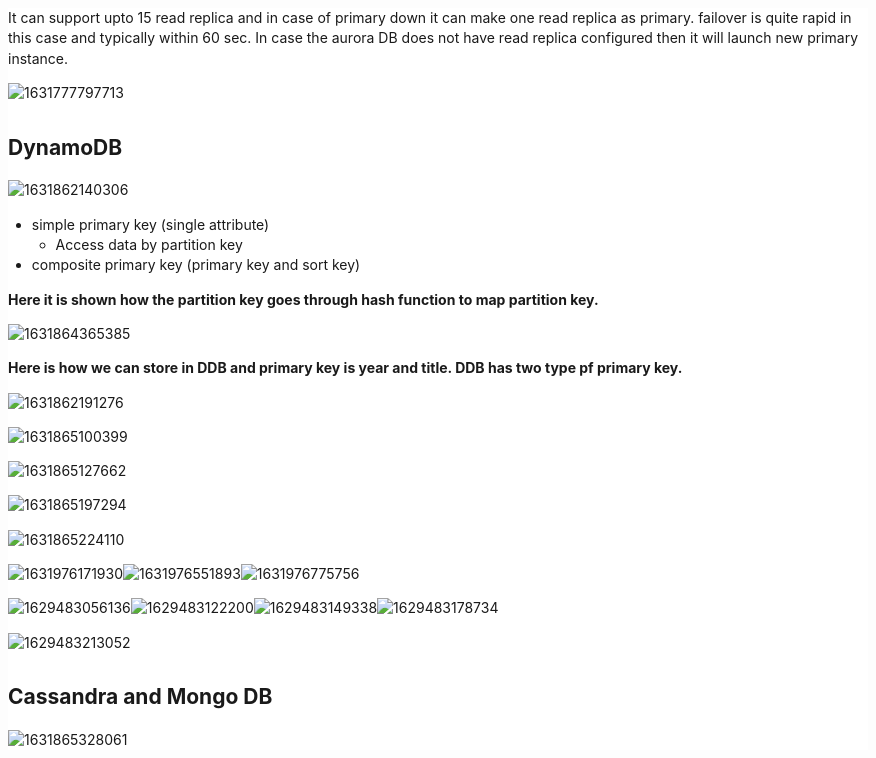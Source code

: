 It can support upto 15 read replica and in case of primary down it can make one read replica as primary. failover is quite rapid in this case and typically within 60 sec. In case the aurora DB does not have read replica configured then it will launch new primary instance.



![1631777797713](C:\Users\akayal\AppData\Roaming\Typora\typora-user-images\1631777797713.png)



## DynamoDB



![1631862140306](C:\Users\akayal\AppData\Roaming\Typora\typora-user-images\1631862140306.png)

- simple primary key (single attribute)
  - Access data by partition key
- composite primary key (primary key and sort key)

**Here it is shown how the partition key goes through hash function to map partition key.**

![1631864365385](C:\Users\akayal\AppData\Roaming\Typora\typora-user-images\1631864365385.png)

**Here is how we can store in DDB and primary key is year and title. DDB has two type pf primary key.**

![1631862191276](C:\Users\akayal\AppData\Roaming\Typora\typora-user-images\1631862191276.png)

![1631865100399](C:\Users\akayal\AppData\Roaming\Typora\typora-user-images\1631865100399.png)



![1631865127662](C:\Users\akayal\AppData\Roaming\Typora\typora-user-images\1631865127662.png)

![1631865197294](C:\Users\akayal\AppData\Roaming\Typora\typora-user-images\1631865197294.png)

![1631865224110](C:\Users\akayal\AppData\Roaming\Typora\typora-user-images\1631865224110.png)

![1631976171930](C:\Users\akayal\AppData\Roaming\Typora\typora-user-images\1631976171930.png)![1631976551893](C:\Users\akayal\AppData\Roaming\Typora\typora-user-images\1631976551893.png)![1631976775756](C:\Users\akayal\AppData\Roaming\Typora\typora-user-images\1631976775756.png)









![1629483056136](C:\Users\akayal\AppData\Roaming\Typora\typora-user-images\1629483056136.png)![1629483122200](C:\Users\akayal\AppData\Roaming\Typora\typora-user-images\1629483122200.png)![1629483149338](C:\Users\akayal\AppData\Roaming\Typora\typora-user-images\1629483149338.png)![1629483178734](C:\Users\akayal\AppData\Roaming\Typora\typora-user-images\1629483178734.png)

![1629483213052](C:\Users\akayal\AppData\Roaming\Typora\typora-user-images\1629483213052.png)

## Cassandra and Mongo DB

![1631865328061](C:\Users\akayal\AppData\Roaming\Typora\typora-user-images\1631865328061.png)

